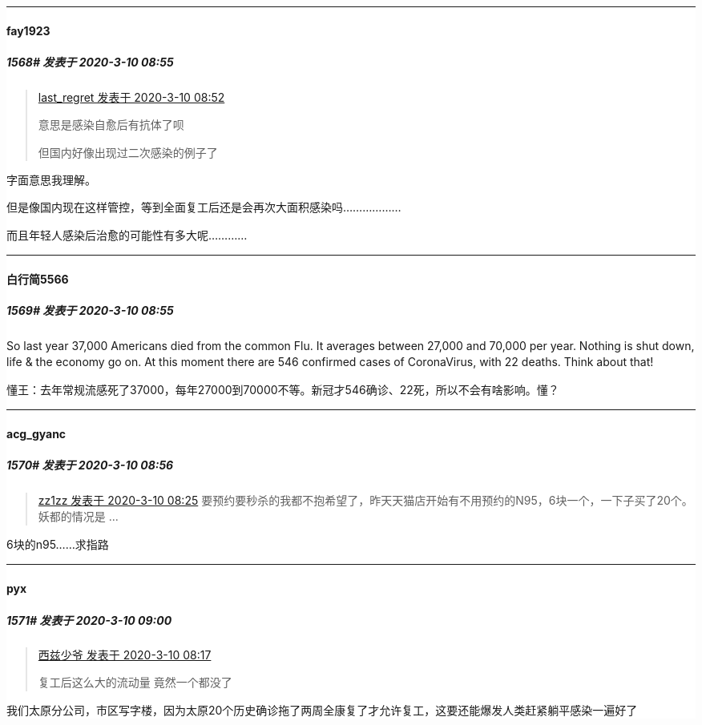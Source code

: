
-----

####  fay1923  
##### 1568#       发表于 2020-3-10 08:55


<blockquote><a href="httphttps://bbs.saraba1st.com/2b/forum.php?mod=redirect&amp;goto=findpost&amp;pid=46677391&amp;ptid=1917955" target="_blank">last_regret 发表于 2020-3-10 08:52</a>

意思是感染自愈后有抗体了呗

但国内好像出现过二次感染的例子了</blockquote>
字面意思我理解。


但是像国内现在这样管控，等到全面复工后还是会再次大面积感染吗………………


而且年轻人感染后治愈的可能性有多大呢…………


-----

####  白行简5566  
##### 1569#       发表于 2020-3-10 08:55


So last year 37,000 Americans died from the common Flu. It averages between 27,000 and 70,000 per year. Nothing is shut down, life &amp; the economy go on. At this moment there are 546 confirmed cases of CoronaVirus, with 22 deaths. Think about that! 


懂王：去年常规流感死了37000，每年27000到70000不等。新冠才546确诊、22死，所以不会有啥影响。懂？


-----

####  acg_gyanc  
##### 1570#       发表于 2020-3-10 08:56


<blockquote><a href="httphttps://bbs.saraba1st.com/2b/forum.php?mod=redirect&amp;goto=findpost&amp;pid=46677230&amp;ptid=1917955" target="_blank">zz1zz 发表于 2020-3-10 08:25</a>
要预约要秒杀的我都不抱希望了，昨天天猫店开始有不用预约的N95，6块一个，一下子买了20个。妖都的情况是 ...</blockquote>
6块的n95……求指路


-----

####  pyx  
##### 1571#       发表于 2020-3-10 09:00


<blockquote><a href="httphttps://bbs.saraba1st.com/2b/forum.php?mod=redirect&amp;goto=findpost&amp;pid=46677178&amp;ptid=1917955" target="_blank">西兹少爷 发表于 2020-3-10 08:17</a>

复工后这么大的流动量 竟然一个都没了</blockquote>
我们太原分公司，市区写字楼，因为太原20个历史确诊拖了两周全康复了才允许复工，这要还能爆发人类赶紧躺平感染一遍好了

